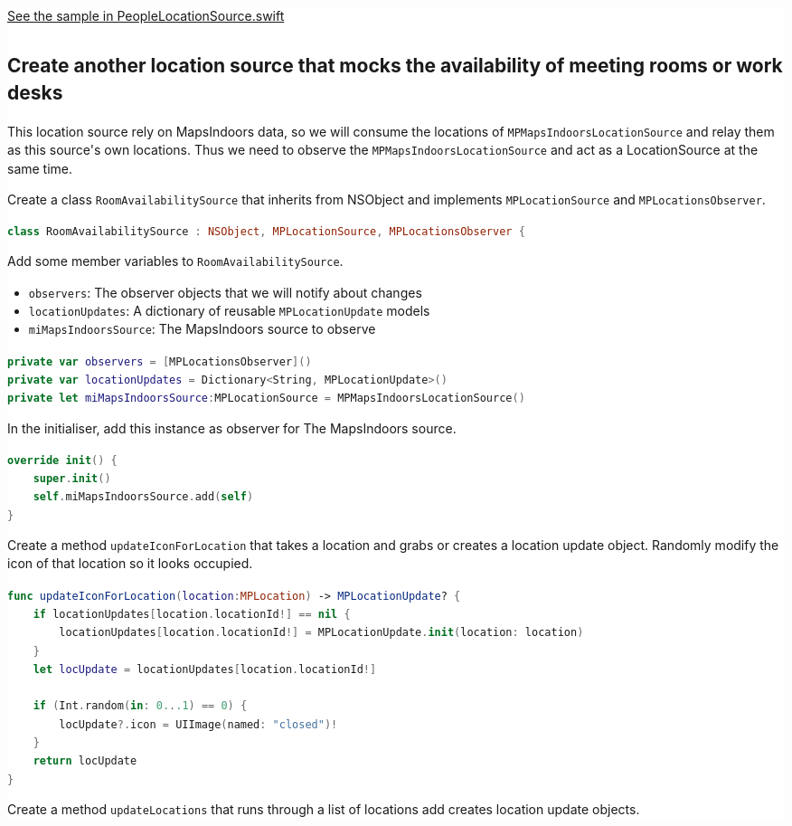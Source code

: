 [See the sample in PeopleLocationSource.swift](https://github.com/MapsIndoors/MapsIndoorsIOS/blob/master/Example/DemoSamples/Location%20Sources/PeopleLocationSource.swift)

## Create another location source that mocks the availability of meeting rooms or work desks

This location source rely on MapsIndoors data, so we will consume the locations of `MPMapsIndoorsLocationSource` and relay them as this source's own locations. Thus we need to observe the `MPMapsIndoorsLocationSource` and act as a LocationSource at the same time.

Create a class `RoomAvailabilitySource` that inherits from NSObject and implements `MPLocationSource` and `MPLocationsObserver`.

```swift
class RoomAvailabilitySource : NSObject, MPLocationSource, MPLocationsObserver {
```

Add some member variables to `RoomAvailabilitySource`.

* `observers`: The observer objects that we will notify about changes
* `locationUpdates`: A dictionary of reusable `MPLocationUpdate` models
* `miMapsIndoorsSource`: The MapsIndoors source to observe

```swift
private var observers = [MPLocationsObserver]()
private var locationUpdates = Dictionary<String, MPLocationUpdate>()
private let miMapsIndoorsSource:MPLocationSource = MPMapsIndoorsLocationSource()
```

In the initialiser, add this instance as observer for The MapsIndoors source.

```swift
override init() {
    super.init()
    self.miMapsIndoorsSource.add(self)
}
```

Create a method `updateIconForLocation` that takes a location and grabs or creates a location update object. Randomly modify the icon of that location so it looks occupied.

```swift
func updateIconForLocation(location:MPLocation) -> MPLocationUpdate? {
    if locationUpdates[location.locationId!] == nil {
        locationUpdates[location.locationId!] = MPLocationUpdate.init(location: location)
    }
    let locUpdate = locationUpdates[location.locationId!]

    if (Int.random(in: 0...1) == 0) {
        locUpdate?.icon = UIImage(named: "closed")!
    }
    return locUpdate
}
```

Create a method `updateLocations` that runs through a list of locations add creates location update objects.

